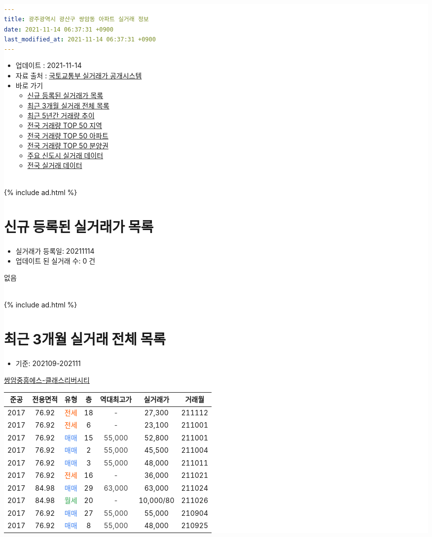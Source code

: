 ```yaml
---
title: 광주광역시 광산구 쌍암동 아파트 실거래 정보
date: 2021-11-14 06:37:31 +0900
last_modified_at: 2021-11-14 06:37:31 +0900
---
```


* 업데이트 : 2021-11-14
* 자료 출처 : [국토교통부 실거래가 공개시스템](http://rt.molit.go.kr)
* 바로 가기
    * [신규 등록된 실거래가 목록](#신규-등록된-실거래가-목록)
    * [최근 3개월 실거래 전체 목록](#최근-3개월-실거래-전체-목록)
    * [최근 5년간 거래량 추이](#최근-5년간-거래량-추이)
    * [전국 거래량 TOP 50 지역](https://inasie.github.io/apt-trade-info/최근-3개월-전국에서-가장-거래가-많이-발생한-지역)
    * [전국 거래량 TOP 50 아파트](https://inasie.github.io/apt-trade-info/최근-3개월-전국에서-가장-거래가-많이-발생한-아파트)
    * [전국 거래량 TOP 50 분양권](https://inasie.github.io/apt-trade-info/최근-3개월-전국에서-가장-거래가-많이-발생한-분양권)
    * [주요 신도시 실거래 데이터](https://inasie.github.io/apt-trade-info/주요-신도시)
    * [전국 실거래 데이터](https://inasie.github.io/apt-trade-info/전국)
<br>
{% include ad.html %}
<br>

# 신규 등록된 실거래가 목록
* 실거래가 등록일: 20211114
* 업데이트 된 실거래 수: 0 건

없음

<br>
{% include ad.html %}
<br>

# 최근 3개월 실거래 전체 목록
* 기준: 202109-202111


[쌍암중흥에스-클래스리버시티](https://search.naver.com/search.naver?query=%EA%B4%91%EC%A3%BC%EA%B4%91%EC%97%AD%EC%8B%9C+%EA%B4%91%EC%82%B0%EA%B5%AC+%EC%8C%8D%EC%95%94%EB%8F%99+%EC%8C%8D%EC%95%94%EC%A4%91%ED%9D%A5%EC%97%90%EC%8A%A4-%ED%81%B4%EB%9E%98%EC%8A%A4%EB%A6%AC%EB%B2%84%EC%8B%9C%ED%8B%B0)

|준공|전용면적|유형|층|역대최고가|실거래가|거래월|
|:---:|:---:|:---:|:---:|:---:|:---:|:---:|
|2017|76.92|<span style="color:#ff5a00">전세</span>|18|<span style="color:#444444">-</span>|27,300|211112|
|2017|76.92|<span style="color:#ff5a00">전세</span>|6|<span style="color:#444444">-</span>|23,100|211001|
|2017|76.92|<span style="color:#4285f3">매매</span>|15|<span style="color:#444444">55,000</span>|52,800|211001|
|2017|76.92|<span style="color:#4285f3">매매</span>|2|<span style="color:#444444">55,000</span>|45,500|211004|
|2017|76.92|<span style="color:#4285f3">매매</span>|3|<span style="color:#444444">55,000</span>|48,000|211011|
|2017|76.92|<span style="color:#ff5a00">전세</span>|16|<span style="color:#444444">-</span>|36,000|211021|
|2017|84.98|<span style="color:#4285f3">매매</span>|29|<span style="color:#444444">63,000</span>|63,000|211024|
|2017|84.98|<span style="color:#34a853">월세</span>|20|<span style="color:#444444">-</span>|10,000/80|211026|
|2017|76.92|<span style="color:#4285f3">매매</span>|27|<span style="color:#444444">55,000</span>|55,000|210904|
|2017|76.92|<span style="color:#4285f3">매매</span>|8|<span style="color:#444444">55,000</span>|48,000|210925|
